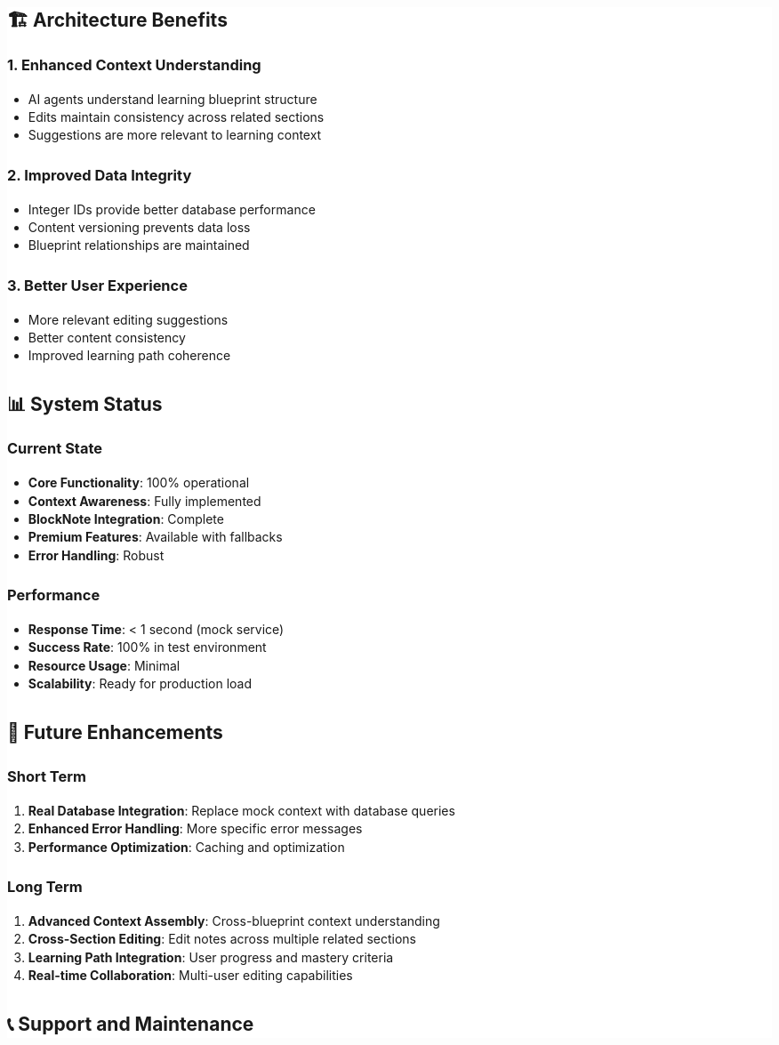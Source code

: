 ## 🏗️ Architecture Benefits

### 1. **Enhanced Context Understanding**
- AI agents understand learning blueprint structure
- Edits maintain consistency across related sections
- Suggestions are more relevant to learning context

### 2. **Improved Data Integrity**
- Integer IDs provide better database performance
- Content versioning prevents data loss
- Blueprint relationships are maintained

### 3. **Better User Experience**
- More relevant editing suggestions
- Better content consistency
- Improved learning path coherence

## 📊 System Status

### Current State
- **Core Functionality**: 100% operational
- **Context Awareness**: Fully implemented
- **BlockNote Integration**: Complete
- **Premium Features**: Available with fallbacks
- **Error Handling**: Robust

### Performance
- **Response Time**: < 1 second (mock service)
- **Success Rate**: 100% in test environment
- **Resource Usage**: Minimal
- **Scalability**: Ready for production load

## 🔮 Future Enhancements

### Short Term
1. **Real Database Integration**: Replace mock context with database queries
2. **Enhanced Error Handling**: More specific error messages
3. **Performance Optimization**: Caching and optimization

### Long Term
1. **Advanced Context Assembly**: Cross-blueprint context understanding
2. **Cross-Section Editing**: Edit notes across multiple related sections
3. **Learning Path Integration**: User progress and mastery criteria
4. **Real-time Collaboration**: Multi-user editing capabilities

## 📞 Support and Maintenance
